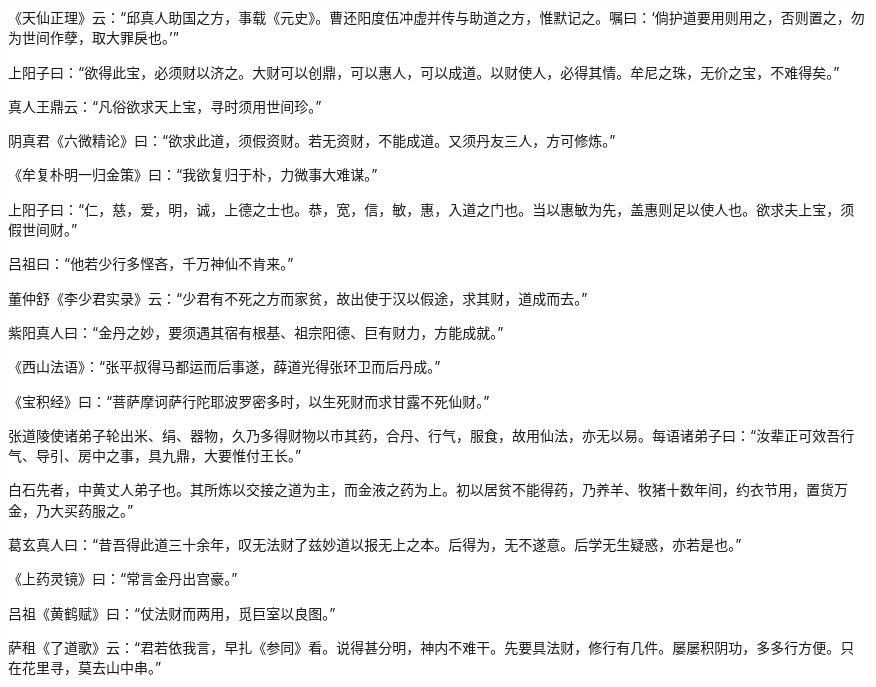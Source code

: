 《天仙正理》云：“邱真人助国之方，事载《元史》。曹还阳度伍冲虚并传与助道之方，惟默记之。嘱曰：‘倘护道要用则用之，否则置之，勿为世间作孽，取大罪戾也。’”  

上阳子曰：“欲得此宝，必须财以济之。大财可以创鼎，可以惠人，可以成道。以财使人，必得其情。牟尼之珠，无价之宝，不难得矣。”  

真人王鼎云：“凡俗欲求天上宝，寻时须用世间珍。”  

阴真君《六微精论》曰：“欲求此道，须假资财。若无资财，不能成道。又须丹友三人，方可修炼。”  

《牟复朴明一归金策》曰：“我欲复归于朴，力微事大难谋。”  

上阳子曰：“仁，慈，爱，明，诚，上德之士也。恭，宽，信，敏，惠，入道之门也。当以惠敏为先，盖惠则足以使人也。欲求夫上宝，须假世间财。”  

吕祖曰：“他若少行多悭吝，千万神仙不肯来。”  

董仲舒《李少君实录》云：“少君有不死之方而家贫，故出使于汉以假途，求其财，道成而去。”  

紫阳真人曰：“金丹之妙，要须遇其宿有根基、祖宗阳德、巨有财力，方能成就。”  

《西山法语》：“张平叔得马都运而后事遂，薛道光得张环卫而后丹成。”  

《宝积经》曰：“菩萨摩诃萨行陀耶波罗密多时，以生死财而求甘露不死仙财。”  

张道陵使诸弟子轮出米、绢、器物，久乃多得财物以市其药，合丹、行气，服食，故用仙法，亦无以易。每语诸弟子曰：“汝辈正可效吾行气、导引、房中之事，具九鼎，大要惟付王长。”  

白石先者，中黄丈人弟子也。其所炼以交接之道为主，而金液之药为上。初以居贫不能得药，乃养羊、牧猪十数年间，约衣节用，置货万金，乃大买药服之。”  

葛玄真人曰：“昔吾得此道三十余年，叹无法财了兹妙道以报无上之本。后得为，无不遂意。后学无生疑惑，亦若是也。”  

《上药灵镜》曰：“常言金丹出宫豪。”  

吕祖《黄鹤赋》曰：“仗法财而两用，觅巨室以良图。”  

萨租《了道歌》云：“君若依我言，早扎《参同》看。说得甚分明，神内不难干。先要具法财，修行有几件。屡屡积阴功，多多行方便。只在花里寻，莫去山中串。”  

